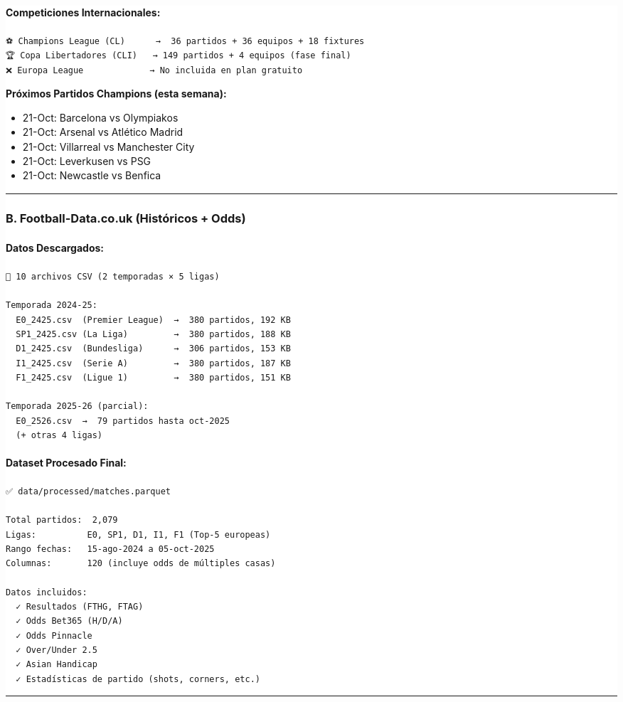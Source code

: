 #### Competiciones Internacionales:
```
⚽ Champions League (CL)      →  36 partidos + 36 equipos + 18 fixtures
🏆 Copa Libertadores (CLI)   → 149 partidos + 4 equipos (fase final)
❌ Europa League             → No incluida en plan gratuito
```

**Próximos Partidos Champions (esta semana):**
- 21-Oct: Barcelona vs Olympiakos
- 21-Oct: Arsenal vs Atlético Madrid
- 21-Oct: Villarreal vs Manchester City
- 21-Oct: Leverkusen vs PSG
- 21-Oct: Newcastle vs Benfica

---

### **B. Football-Data.co.uk (Históricos + Odds)**

#### Datos Descargados:
```
📁 10 archivos CSV (2 temporadas × 5 ligas)

Temporada 2024-25:
  E0_2425.csv  (Premier League)  →  380 partidos, 192 KB
  SP1_2425.csv (La Liga)         →  380 partidos, 188 KB
  D1_2425.csv  (Bundesliga)      →  306 partidos, 153 KB
  I1_2425.csv  (Serie A)         →  380 partidos, 187 KB
  F1_2425.csv  (Ligue 1)         →  380 partidos, 151 KB

Temporada 2025-26 (parcial):
  E0_2526.csv  →  79 partidos hasta oct-2025
  (+ otras 4 ligas)
```

#### Dataset Procesado Final:
```
✅ data/processed/matches.parquet

Total partidos:  2,079
Ligas:          E0, SP1, D1, I1, F1 (Top-5 europeas)
Rango fechas:   15-ago-2024 a 05-oct-2025
Columnas:       120 (incluye odds de múltiples casas)

Datos incluidos:
  ✓ Resultados (FTHG, FTAG)
  ✓ Odds Bet365 (H/D/A)
  ✓ Odds Pinnacle
  ✓ Over/Under 2.5
  ✓ Asian Handicap
  ✓ Estadísticas de partido (shots, corners, etc.)
```

---
